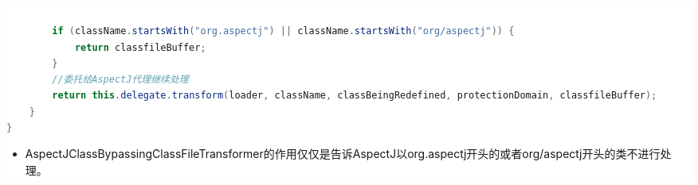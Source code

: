 ```Java

        if (className.startsWith("org.aspectj") || className.startsWith("org/aspectj")) {
            return classfileBuffer;
        }
      	//委托给AspectJ代理继续处理
        return this.delegate.transform(loader, className, classBeingRedefined, protectionDomain, classfileBuffer);
    }
}
```

- AspectJClassBypassingClassFileTransformer的作用仅仅是告诉AspectJ以org.aspectj开头的或者org/aspectj开头的类不进行处理。